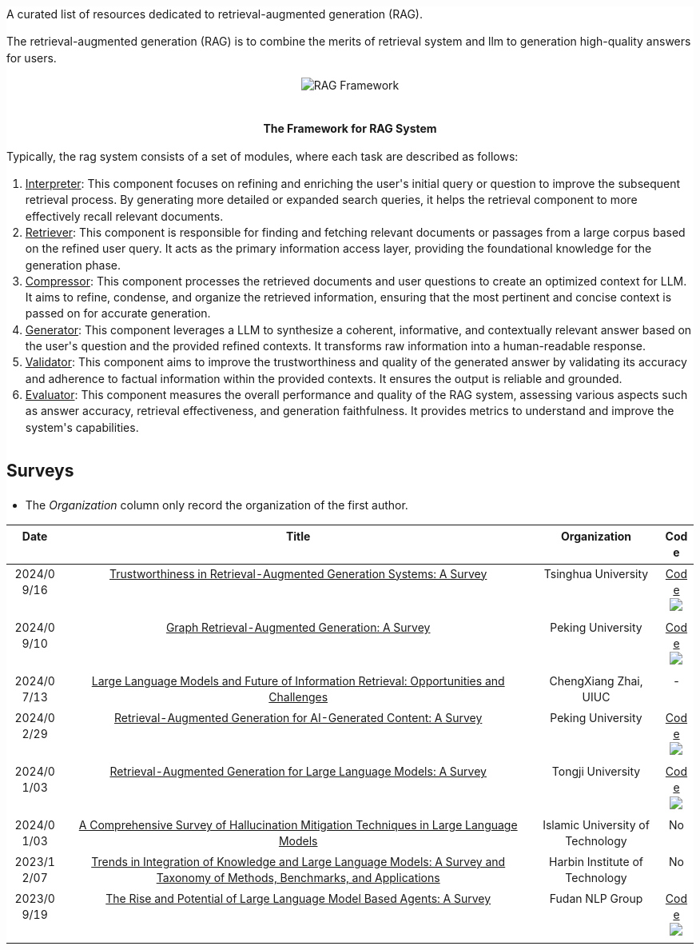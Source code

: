 A curated list of resources dedicated to retrieval-augmented generation (RAG).

The retrieval-augmented generation (RAG) is to combine the merits of retrieval system and llm to generation high-quality answers for users.


<div align="center">
    <img width="800" src="/assets/rag1.png" alt="RAG Framework">
    <br><br>
    <p><b>The Framework for RAG System</b></p>
</div>



Typically, the rag system consists of a set of modules, where each task are described as follows:
1. [Interpreter](/papers/interpreter): This component focuses on refining and enriching the user's initial query or question to improve the subsequent retrieval process. By generating more detailed or expanded search queries, it helps the retrieval component to more effectively recall relevant documents.
2. [Retriever](/papers/retriever): This component is responsible for finding and fetching relevant documents or passages from a large corpus based on the refined user query. It acts as the primary information access layer, providing the foundational knowledge for the generation phase. 
3. [Compressor](/papers/compressor): This component processes the retrieved documents and user questions to create an optimized context for LLM. It aims to refine, condense, and organize the retrieved information, ensuring that the most pertinent and concise context is passed on for accurate generation. 
4. [Generator](/papers/generator): This component leverages a LLM to synthesize a coherent, informative, and contextually relevant answer based on the user's question and the provided refined contexts. It transforms raw information into a human-readable response. 
5. [Validator](/papers/validator): This component aims to improve the trustworthiness and quality of the generated answer by validating its accuracy and adherence to factual information within the provided contexts. It ensures the output is reliable and grounded.
6. [Evaluator](/papers/evaluator): This component measures the overall performance and quality of the RAG system, assessing various aspects such as answer accuracy, retrieval effectiveness, and generation faithfulness. It provides metrics to understand and improve the system's capabilities.

## Surveys

* The *Organization* column only record the organization of the first author.

| **Date** |                                                                        **Title**                                                                        |          **Organization**          |                                                                   **Code**                                                                   |
| :------------: | :-----------------------------------------------------------------------------------------------------------------------------------------------------------: | :---------------------------------------: | :------------------------------------------------------------------------------------------------------------------------------------------------: |
|   2024/09/16  |                              [Trustworthiness in Retrieval-Augmented Generation Systems: A Survey](https://arxiv.org/abs/2409.10102)                              |             Tsinghua University             |           [Code](https://github.com/smallporridge/TrustworthyRAG)<br>![](https://img.shields.io/github/stars/smallporridge/TrustworthyRAG.svg?style=social)           |
|   2024/09/10   |                              [Graph Retrieval-Augmented Generation: A Survey](https://arxiv.org/abs/2408.08921)                              |             Peking University             |           [Code](https://github.com/pengboci/GraphRAG-Survey)<br>![](https://img.shields.io/github/stars/pengboci/GraphRAG-Survey.svg?style=social)           |
|   2024/07/13   |                              [Large Language Models and Future of Information Retrieval: Opportunities and Challenges](https://dl.acm.org/doi/pdf/10.1145/3626772.3657848)                              |      ChengXiang Zhai, UIUC             |  -        |
|   2024/02/29   |                              [Retrieval-Augmented Generation for AI-Generated Content: A Survey](https://arxiv.org/abs/2402.19473)                              |             Peking University             |           [Code](https://github.com/hymie122/RAG-Survey)<br>![](https://img.shields.io/github/stars/hymie122/RAG-Survey.svg?style=social)           |
|   2024/01/03   |                              [Retrieval-Augmented Generation for Large Language Models: A Survey](https://arxiv.org/abs/2312.10997)                              |             Tongji University             |       [Code](https://github.com/Tongji-KGLLM/RAG-Survey)<br>![](https://img.shields.io/github/stars/Tongji-KGLLM/RAG-Survey.svg?style=social)       |
|   2024/01/03   |                    [A Comprehensive Survey of Hallucination Mitigation Techniques in Large Language Models](https://arxiv.org/abs/2401.01313)                    |     Islamic University of Technology     |                                                                         No                                                                         |
|   2023/12/07   | [Trends in Integration of Knowledge and Large Language Models: A Survey and Taxonomy of Methods, Benchmarks, and Applications](https://arxiv.org/abs/2311.05876) |      Harbin Institute of Technology      |                                                                         No                                                                         |
|   2023/09/19   |                            [The Rise and Potential of Large Language Model Based Agents: A Survey](https://arxiv.org/abs/2309.07864)                            |              Fudan NLP Group              | [Code](https://github.com/WooooDyy/LLM-Agent-Paper-List)<br>![](https://img.shields.io/github/stars/WooooDyy/LLM-Agent-Paper-List.svg?style=social) |